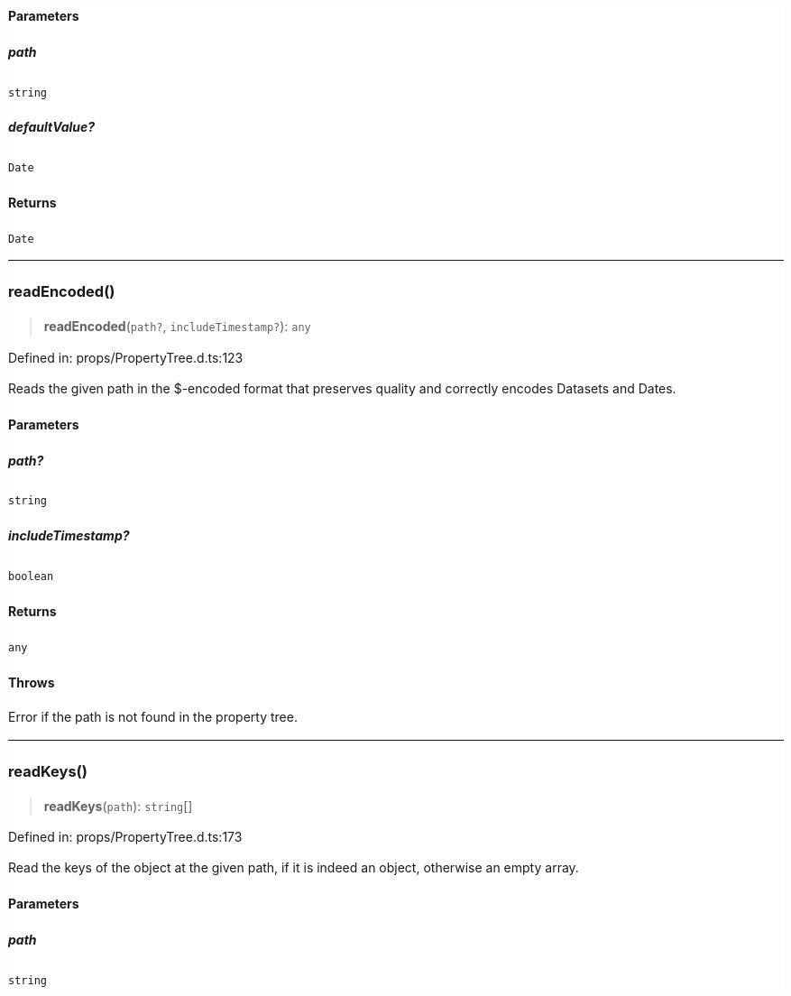 #### Parameters

##### path

`string`

##### defaultValue?

`Date`

#### Returns

`Date`

***

### readEncoded()

> **readEncoded**(`path?`, `includeTimestamp?`): `any`

Defined in: props/PropertyTree.d.ts:123

Reads the given path in the $-encoded format that preserves quality and correctly encodes Datasets and Dates.

#### Parameters

##### path?

`string`

##### includeTimestamp?

`boolean`

#### Returns

`any`

#### Throws

Error if the path is not found in the property tree.

***

### readKeys()

> **readKeys**(`path`): `string`[]

Defined in: props/PropertyTree.d.ts:173

Read the keys of the object at the given path, if it is indeed an object, otherwise an empty array.

#### Parameters

##### path

`string`
